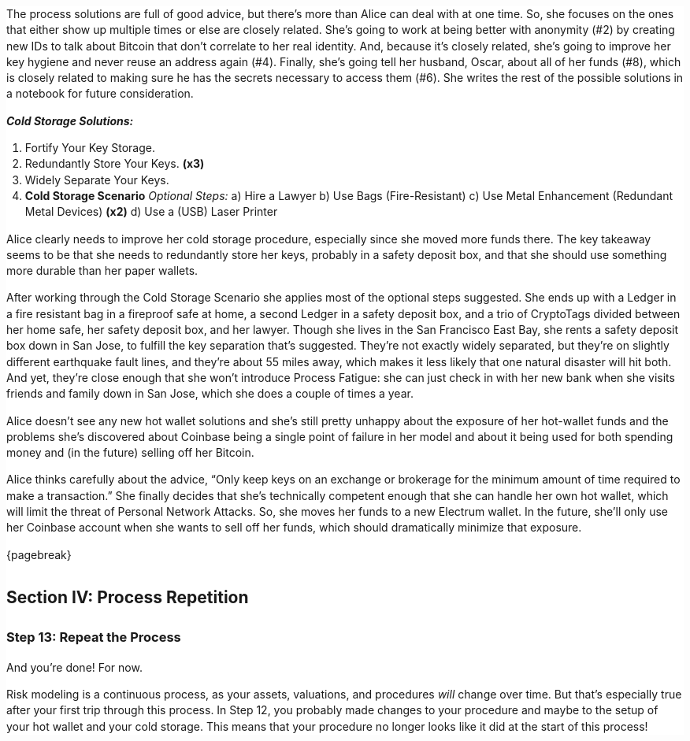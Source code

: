 The process solutions are full of good advice, but there’s more than Alice can deal with at one time. So, she focuses on the ones that either show up multiple times or else are closely related. She’s going to work at being better with anonymity (\#2) by creating new IDs to talk about Bitcoin that don’t correlate to her real identity. And, because it’s closely related, she’s going to improve her key hygiene and never reuse an address again (\#4). Finally, she’s going tell her husband, Oscar, about all of her funds (\#8), which is closely related to making sure he has the secrets necessary to access them (\#6). She writes the rest of the possible solutions in a notebook for future consideration.

***Cold Storage Solutions:***

1. Fortify Your Key Storage.
2. Redundantly Store Your Keys. **(x3)**
3. Widely Separate Your Keys.
4. **Cold Storage Scenario** *Optional Steps:*
   a) Hire a Lawyer
   b) Use Bags (Fire-Resistant)
   c) Use Metal Enhancement (Redundant Metal Devices) **(x2)**
   d) Use a (USB) Laser Printer

Alice clearly needs to improve her cold storage procedure, especially since she moved more funds there. The key takeaway seems to be that she needs to redundantly store her keys, probably in a safety deposit box, and that she should use something more durable than her paper wallets.

After working through the Cold Storage Scenario she applies most of the optional steps suggested. She ends up with a Ledger in a fire resistant bag in a fireproof safe at home, a second Ledger in a safety deposit box, and a trio of CryptoTags divided between her home safe, her safety deposit box, and her lawyer. Though she lives in the San Francisco East Bay, she rents a safety deposit box down in San Jose, to fulfill the key separation that’s suggested. They’re not exactly widely separated, but they’re on slightly different earthquake fault lines, and they’re about 55 miles away, which makes it less likely that one natural disaster will hit both. And yet, they’re close enough that she won’t introduce Process Fatigue: she can just check in with her new bank when she visits friends and family down in San Jose, which she does a couple of times a year.

Alice doesn’t see any new hot wallet solutions and she’s still pretty unhappy about the exposure of her hot-wallet funds and the problems she’s discovered about Coinbase being a single point of failure in her model and about it being used for both spending money and (in the future) selling off her Bitcoin.

Alice thinks carefully about the advice, “Only keep keys on an exchange or brokerage for the minimum amount of time required to make a transaction.” She finally decides that she’s technically competent enough that she can handle her own hot wallet, which will limit the threat of Personal Network Attacks. So, she moves her funds to a new Electrum wallet. In the future, she’ll only use her Coinbase account when she wants to sell off her funds, which should dramatically minimize that exposure.

{pagebreak}

## Section IV: Process Repetition

### Step 13: Repeat the Process

And you’re done! For now.

Risk modeling is a continuous process, as your assets, valuations, and procedures *will* change over time. But that’s especially true after your first trip through this process. In Step 12, you probably made changes to your procedure and maybe to the setup of your hot wallet and your cold storage. This means that your procedure no longer looks like it did at the start of this process!
